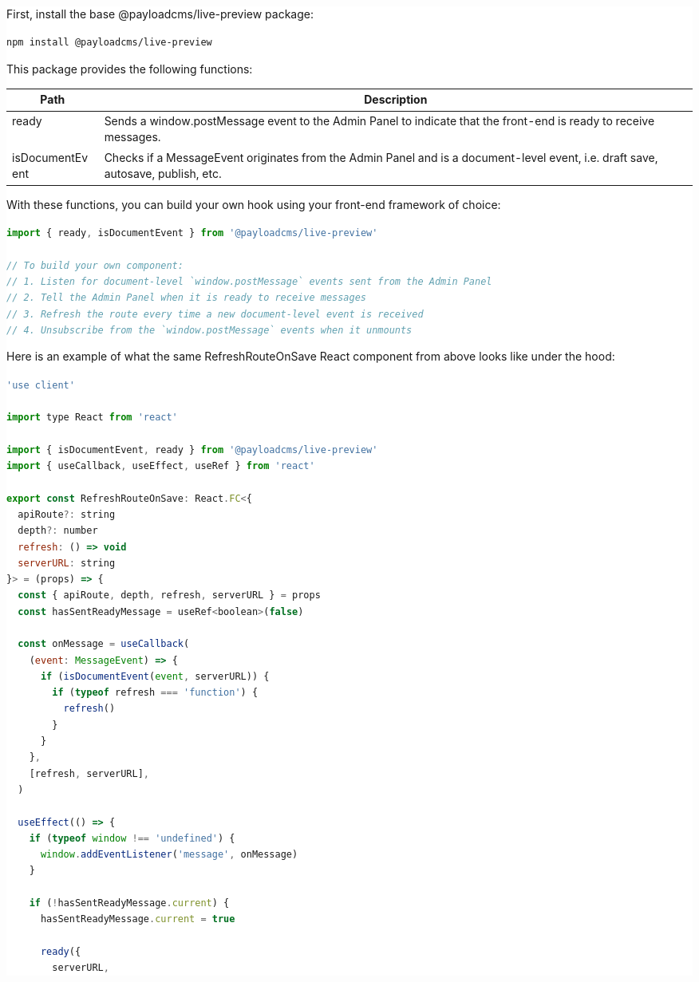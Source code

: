 First, install the base @payloadcms/live-preview package:

```bash
npm install @payloadcms/live-preview
```

This package provides the following functions:

| Path | Description |
|------|-------------|
| ready | Sends a window.postMessage event to the Admin Panel to indicate that the front-end is ready to receive messages. |
| isDocumentEvent | Checks if a MessageEvent originates from the Admin Panel and is a document-level event, i.e. draft save, autosave, publish, etc. |

With these functions, you can build your own hook using your front-end framework of choice:

```javascript
import { ready, isDocumentEvent } from '@payloadcms/live-preview'

// To build your own component:
// 1. Listen for document-level `window.postMessage` events sent from the Admin Panel
// 2. Tell the Admin Panel when it is ready to receive messages
// 3. Refresh the route every time a new document-level event is received
// 4. Unsubscribe from the `window.postMessage` events when it unmounts
```

Here is an example of what the same RefreshRouteOnSave React component from above looks like under the hood:

```javascript
'use client'

import type React from 'react'

import { isDocumentEvent, ready } from '@payloadcms/live-preview'
import { useCallback, useEffect, useRef } from 'react'

export const RefreshRouteOnSave: React.FC<{
  apiRoute?: string
  depth?: number
  refresh: () => void
  serverURL: string
}> = (props) => {
  const { apiRoute, depth, refresh, serverURL } = props
  const hasSentReadyMessage = useRef<boolean>(false)

  const onMessage = useCallback(
    (event: MessageEvent) => {
      if (isDocumentEvent(event, serverURL)) {
        if (typeof refresh === 'function') {
          refresh()
        }
      }
    },
    [refresh, serverURL],
  )

  useEffect(() => {
    if (typeof window !== 'undefined') {
      window.addEventListener('message', onMessage)
    }

    if (!hasSentReadyMessage.current) {
      hasSentReadyMessage.current = true

      ready({
        serverURL,
```